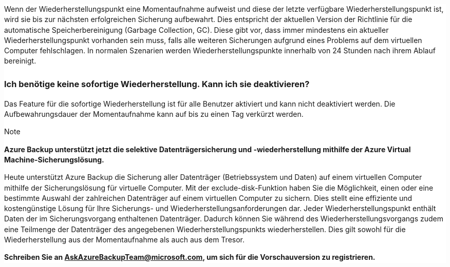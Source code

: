 Wenn der Wiederherstellungspunkt eine Momentaufnahme aufweist und diese der letzte verfügbare Wiederherstellungspunkt ist, wird sie bis zur nächsten erfolgreichen Sicherung aufbewahrt. Dies entspricht der aktuellen Version der Richtlinie für die automatische Speicherbereinigung (Garbage Collection, GC). Diese gibt vor, dass immer mindestens ein aktueller Wiederherstellungspunkt vorhanden sein muss, falls alle weiteren Sicherungen aufgrund eines Problems auf dem virtuellen Computer fehlschlagen. In normalen Szenarien werden Wiederherstellungspunkte innerhalb von 24 Stunden nach ihrem Ablauf bereinigt.

### <a name="i-dont-need-instant-restore-functionality-can-it-be-disabled"></a>Ich benötige keine sofortige Wiederherstellung. Kann ich sie deaktivieren?

Das Feature für die sofortige Wiederherstellung ist für alle Benutzer aktiviert und kann nicht deaktiviert werden. Die Aufbewahrungsdauer der Momentaufnahme kann auf bis zu einen Tag verkürzt werden.

>[!NOTE]
> **Azure Backup unterstützt jetzt die selektive Datenträgersicherung und -wiederherstellung mithilfe der Azure Virtual Machine-Sicherungslösung.**
>
>Heute unterstützt Azure Backup die Sicherung aller Datenträger (Betriebssystem und Daten) auf einem virtuellen Computer mithilfe der Sicherungslösung für virtuelle Computer. Mit der exclude-disk-Funktion haben Sie die Möglichkeit, einen oder eine bestimmte Auswahl der zahlreichen Datenträger auf einem virtuellen Computer zu sichern. Dies stellt eine effiziente und kostengünstige Lösung für Ihre Sicherungs- und Wiederherstellungsanforderungen dar. Jeder Wiederherstellungspunkt enthält Daten der im Sicherungsvorgang enthaltenen Datenträger. Dadurch können Sie während des Wiederherstellungsvorgangs zudem eine Teilmenge der Datenträger des angegebenen Wiederherstellungspunkts wiederherstellen. Dies gilt sowohl für die Wiederherstellung aus der Momentaufnahme als auch aus dem Tresor.
>
>**Schreiben Sie an AskAzureBackupTeam@microsoft.com, um sich für die Vorschauversion zu registrieren.**
